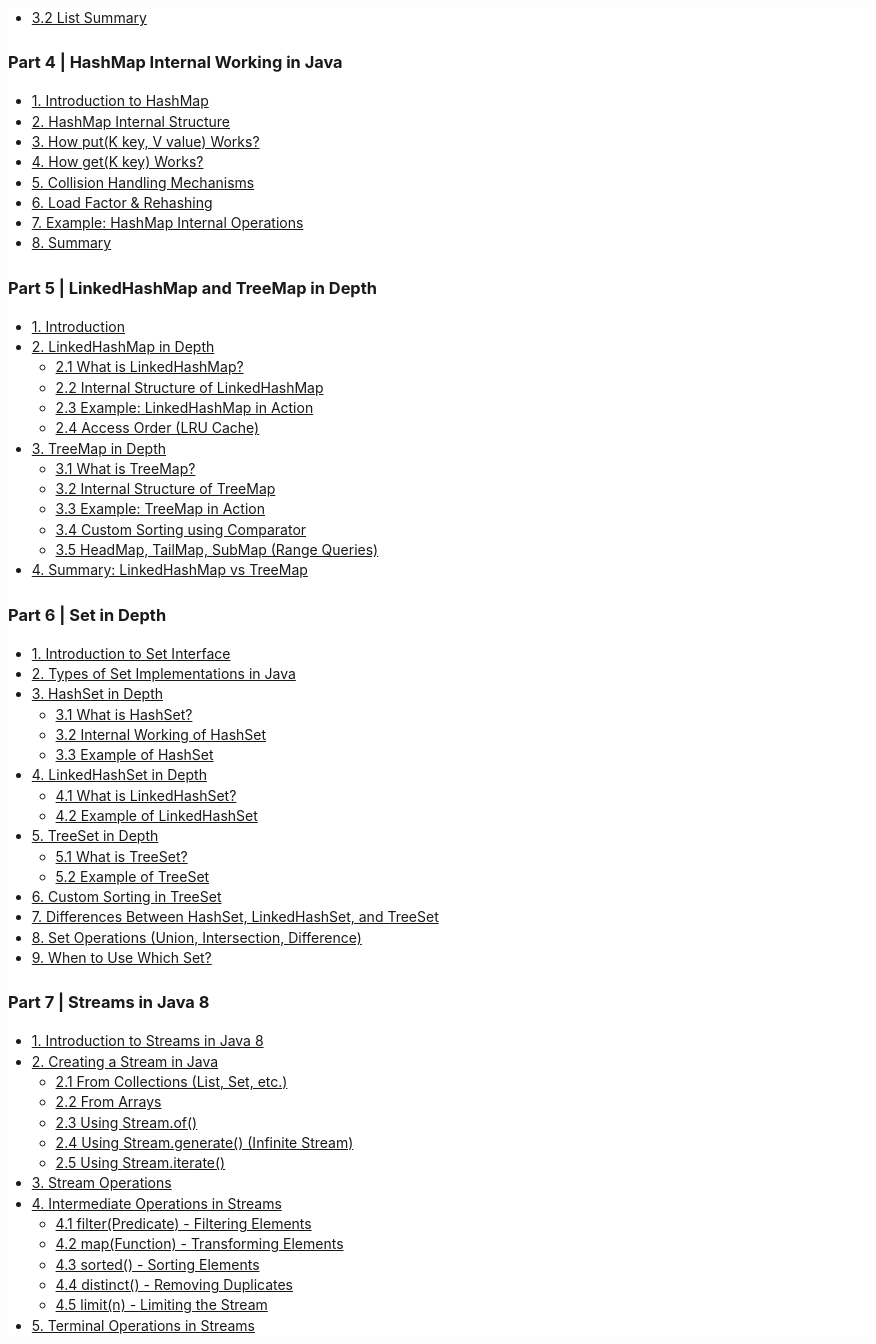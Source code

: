   - [3.2 List Summary](#32-list-summary)

### Part 4 | HashMap Internal Working in Java
- [1. Introduction to HashMap](#1-introduction-to-hashmap)
- [2. HashMap Internal Structure](#2-hashmap-internal-structure)
- [3. How put(K key, V value) Works?](#3-how-putk-key-v-value-works)
- [4. How get(K key) Works?](#4-how-getk-key-works)
- [5. Collision Handling Mechanisms](#5-collision-handling-mechanisms)
- [6. Load Factor & Rehashing](#6-load-factor--rehashing)
- [7. Example: HashMap Internal Operations](#7-example-hashmap-internal-operations)
- [8. Summary](#8-summary)

### Part 5 | LinkedHashMap and TreeMap in Depth
- [1. Introduction](#1-introduction)
- [2. LinkedHashMap in Depth](#2-linkedhashmap-in-depth)
  - [2.1 What is LinkedHashMap?](#21-what-is-linkedhashmap)
  - [2.2 Internal Structure of LinkedHashMap](#22-internal-structure-of-linkedhashmap)
  - [2.3 Example: LinkedHashMap in Action](#23-example-linkedhashmap-in-action)
  - [2.4 Access Order (LRU Cache)](#24-access-order-lru-cache)
- [3. TreeMap in Depth](#3-treemap-in-depth)
  - [3.1 What is TreeMap?](#31-what-is-treemap)
  - [3.2 Internal Structure of TreeMap](#32-internal-structure-of-treemap)
  - [3.3 Example: TreeMap in Action](#33-example-treemap-in-action)
  - [3.4 Custom Sorting using Comparator](#34-custom-sorting-using-comparator)
  - [3.5 HeadMap, TailMap, SubMap (Range Queries)](#35-headmap-tailmap-submap-range-queries)
- [4. Summary: LinkedHashMap vs TreeMap](#4-summary-linkedhashmap-vs-treemap)

### Part 6 | Set in Depth
- [1. Introduction to Set Interface](#1-introduction-to-set-interface)
- [2. Types of Set Implementations in Java](#2-types-of-set-implementations-in-java)
- [3. HashSet in Depth](#3-hashset-in-depth)
  - [3.1 What is HashSet?](#31-what-is-hashset)
  - [3.2 Internal Working of HashSet](#32-internal-working-of-hashset)
  - [3.3 Example of HashSet](#33-example-of-hashset)
- [4. LinkedHashSet in Depth](#4-linkedhashset-in-depth)
  - [4.1 What is LinkedHashSet?](#41-what-is-linkedhashset)
  - [4.2 Example of LinkedHashSet](#42-example-of-linkedhashset)
- [5. TreeSet in Depth](#5-treeset-in-depth)
  - [5.1 What is TreeSet?](#51-what-is-treeset)
  - [5.2 Example of TreeSet](#52-example-of-treeset)
- [6. Custom Sorting in TreeSet](#6-custom-sorting-in-treeset)
- [7. Differences Between HashSet, LinkedHashSet, and TreeSet](#7-differences-between-hashset-linkedhashset-and-treeset)
- [8. Set Operations (Union, Intersection, Difference)](#8-set-operations-union-intersection-difference)
- [9. When to Use Which Set?](#9-when-to-use-which-set)

### Part 7 | Streams in Java 8
- [1. Introduction to Streams in Java 8](#1-introduction-to-streams-in-java-8)
- [2. Creating a Stream in Java](#2-creating-a-stream-in-java)
  - [2.1 From Collections (List, Set, etc.)](#21-from-collections-list-set-etc)
  - [2.2 From Arrays](#22-from-arrays)
  - [2.3 Using Stream.of()](#23-using-streamof)
  - [2.4 Using Stream.generate() (Infinite Stream)](#24-using-streamgenerate-infinite-stream)
  - [2.5 Using Stream.iterate()](#25-using-streamiterate)
- [3. Stream Operations](#3-stream-operations)
- [4. Intermediate Operations in Streams](#4-intermediate-operations-in-streams)
  - [4.1 filter(Predicate) - Filtering Elements](#41-filterpredicate---filtering-elements)
  - [4.2 map(Function) - Transforming Elements](#42-mapfunction---transforming-elements)
  - [4.3 sorted() - Sorting Elements](#43-sorted---sorting-elements)
  - [4.4 distinct() - Removing Duplicates](#44-distinct---removing-duplicates)
  - [4.5 limit(n) - Limiting the Stream](#45-limitn---limiting-the-stream)
- [5. Terminal Operations in Streams](#5-terminal-operations-in-streams)
